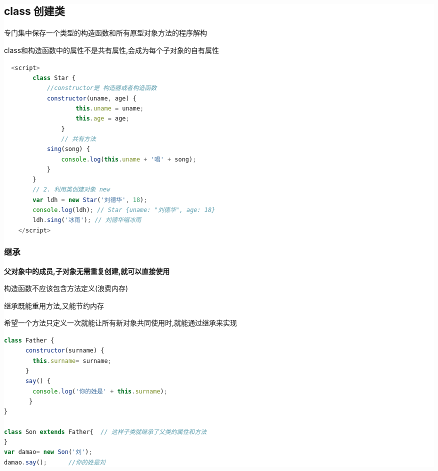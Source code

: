 

## class 创建类

专门集中保存一个类型的构造函数和所有原型对象方法的程序解构

class和构造函数中的属性不是共有属性,会成为每个子对象的自有属性



```js
  <script>
        class Star {
            //constructor是 构造器或者构造函数
            constructor(uname, age) {
                    this.uname = uname;
                    this.age = age;
                }
                // 共有方法
            sing(song) {
                console.log(this.uname + '唱' + song);
            }
        }
        // 2. 利用类创建对象 new
        var ldh = new Star('刘德华', 18);
        console.log(ldh); // Star {uname: "刘德华", age: 18}
        ldh.sing('冰雨'); // 刘德华唱冰雨
    </script>
```

### 继承 

**父对象中的成员,子对象无需重复创建,就可以直接使用**

构造函数不应该包含方法定义(浪费内存)  

继承既能重用方法,又能节约内存

希望一个方法只定义一次就能让所有新对象共同使用时,就能通过继承来实现

```js
class Father {
      constructor(surname) {
        this.surname= surname;
      }
      say() {
        console.log('你的姓是' + this.surname);
       }
}

class Son extends Father{  // 这样子类就继承了父类的属性和方法
}
var damao= new Son('刘');
damao.say();      //你的姓是刘
```
